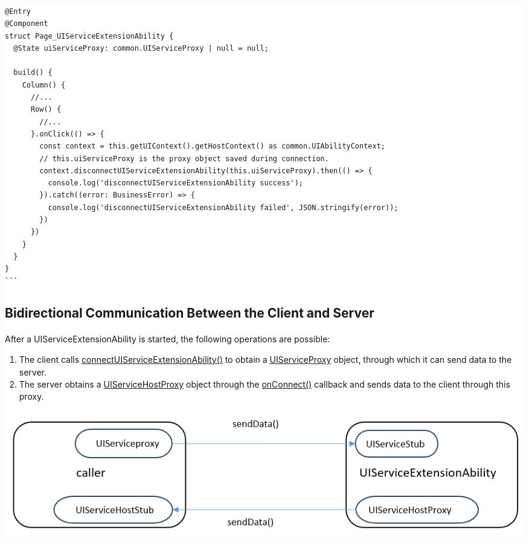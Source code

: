     @Entry
    @Component
    struct Page_UIServiceExtensionAbility {
      @State uiServiceProxy: common.UIServiceProxy | null = null;

      build() {
        Column() {
          //...
          Row() {
            //...
          }.onClick(() => {
            const context = this.getUIContext().getHostContext() as common.UIAbilityContext;
            // this.uiServiceProxy is the proxy object saved during connection.
            context.disconnectUIServiceExtensionAbility(this.uiServiceProxy).then(() => {
              console.log('disconnectUIServiceExtensionAbility success');
            }).catch((error: BusinessError) => {
              console.log('disconnectUIServiceExtensionAbility failed', JSON.stringify(error));
            })
          })
        }
      }
    }
    ```



## Bidirectional Communication Between the Client and Server

After a UIServiceExtensionAbility is started, the following operations are possible:

1. The client calls [connectUIServiceExtensionAbility()](../reference/apis-ability-kit/js-apis-inner-application-uiExtensionContext.md#uiextensioncontextconnectuiserviceextensionability14) to obtain a [UIServiceProxy](../reference/apis-ability-kit/js-apis-inner-application-uiserviceproxy.md) object, through which it can send data to the server.
2. The server obtains a [UIServiceHostProxy](../reference/apis-ability-kit/js-apis-inner-application-uiservicehostproxy-sys.md) object through the [onConnect()](../reference/apis-ability-kit/js-apis-app-ability-uiServiceExtensionAbility-sys.md#uiserviceextensionabilityonconnect) callback and sends data to the client through this proxy.

![UIServiceExtensionAbility-bidirectionalcommunication](figures/UIServiceExtension-bidirectionalcommunication.png)

